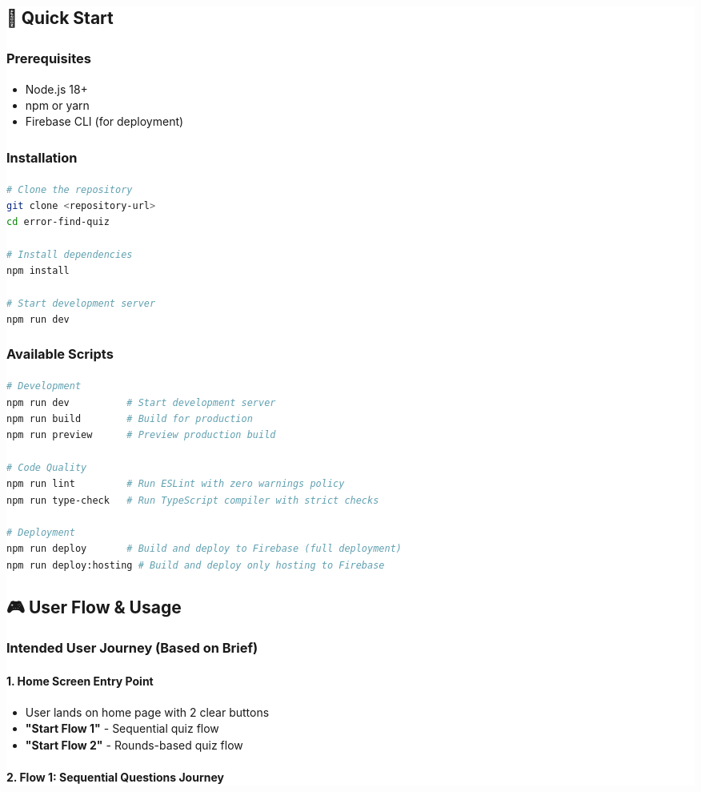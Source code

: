 ## 🚀 Quick Start

### Prerequisites

- Node.js 18+
- npm or yarn
- Firebase CLI (for deployment)

### Installation

```bash
# Clone the repository
git clone <repository-url>
cd error-find-quiz

# Install dependencies
npm install

# Start development server
npm run dev
```

### Available Scripts

```bash
# Development
npm run dev          # Start development server
npm run build        # Build for production
npm run preview      # Preview production build

# Code Quality
npm run lint         # Run ESLint with zero warnings policy
npm run type-check   # Run TypeScript compiler with strict checks

# Deployment
npm run deploy       # Build and deploy to Firebase (full deployment)
npm run deploy:hosting # Build and deploy only hosting to Firebase
```

## 🎮 User Flow & Usage

### Intended User Journey (Based on Brief)

#### 1. Home Screen Entry Point

- User lands on home page with 2 clear buttons
- **"Start Flow 1"** - Sequential quiz flow
- **"Start Flow 2"** - Rounds-based quiz flow

#### 2. Flow 1: Sequential Questions Journey
